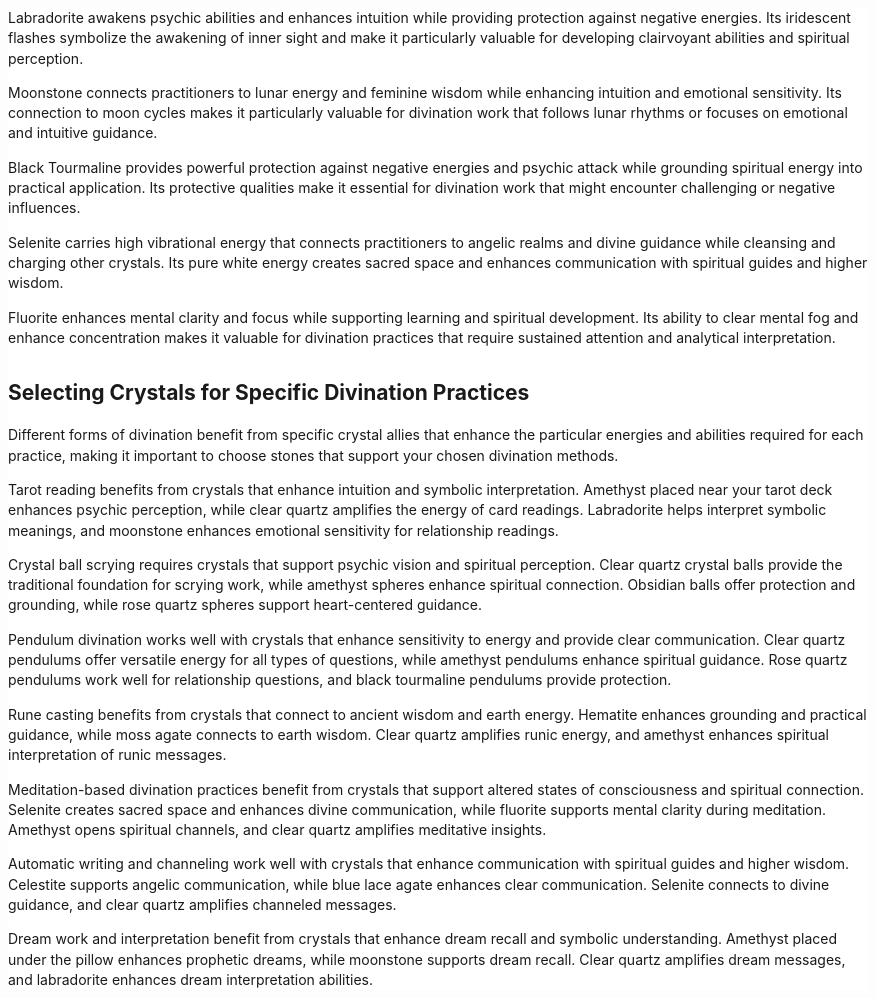 Labradorite awakens psychic abilities and enhances intuition while providing protection against negative energies. Its iridescent flashes symbolize the awakening of inner sight and make it particularly valuable for developing clairvoyant abilities and spiritual perception.

Moonstone connects practitioners to lunar energy and feminine wisdom while enhancing intuition and emotional sensitivity. Its connection to moon cycles makes it particularly valuable for divination work that follows lunar rhythms or focuses on emotional and intuitive guidance.

Black Tourmaline provides powerful protection against negative energies and psychic attack while grounding spiritual energy into practical application. Its protective qualities make it essential for divination work that might encounter challenging or negative influences.

Selenite carries high vibrational energy that connects practitioners to angelic realms and divine guidance while cleansing and charging other crystals. Its pure white energy creates sacred space and enhances communication with spiritual guides and higher wisdom.

Fluorite enhances mental clarity and focus while supporting learning and spiritual development. Its ability to clear mental fog and enhance concentration makes it valuable for divination practices that require sustained attention and analytical interpretation.

## Selecting Crystals for Specific Divination Practices

Different forms of divination benefit from specific crystal allies that enhance the particular energies and abilities required for each practice, making it important to choose stones that support your chosen divination methods.

Tarot reading benefits from crystals that enhance intuition and symbolic interpretation. Amethyst placed near your tarot deck enhances psychic perception, while clear quartz amplifies the energy of card readings. Labradorite helps interpret symbolic meanings, and moonstone enhances emotional sensitivity for relationship readings.

Crystal ball scrying requires crystals that support psychic vision and spiritual perception. Clear quartz crystal balls provide the traditional foundation for scrying work, while amethyst spheres enhance spiritual connection. Obsidian balls offer protection and grounding, while rose quartz spheres support heart-centered guidance.

Pendulum divination works well with crystals that enhance sensitivity to energy and provide clear communication. Clear quartz pendulums offer versatile energy for all types of questions, while amethyst pendulums enhance spiritual guidance. Rose quartz pendulums work well for relationship questions, and black tourmaline pendulums provide protection.

Rune casting benefits from crystals that connect to ancient wisdom and earth energy. Hematite enhances grounding and practical guidance, while moss agate connects to earth wisdom. Clear quartz amplifies runic energy, and amethyst enhances spiritual interpretation of runic messages.

Meditation-based divination practices benefit from crystals that support altered states of consciousness and spiritual connection. Selenite creates sacred space and enhances divine communication, while fluorite supports mental clarity during meditation. Amethyst opens spiritual channels, and clear quartz amplifies meditative insights.

Automatic writing and channeling work well with crystals that enhance communication with spiritual guides and higher wisdom. Celestite supports angelic communication, while blue lace agate enhances clear communication. Selenite connects to divine guidance, and clear quartz amplifies channeled messages.

Dream work and interpretation benefit from crystals that enhance dream recall and symbolic understanding. Amethyst placed under the pillow enhances prophetic dreams, while moonstone supports dream recall. Clear quartz amplifies dream messages, and labradorite enhances dream interpretation abilities.
